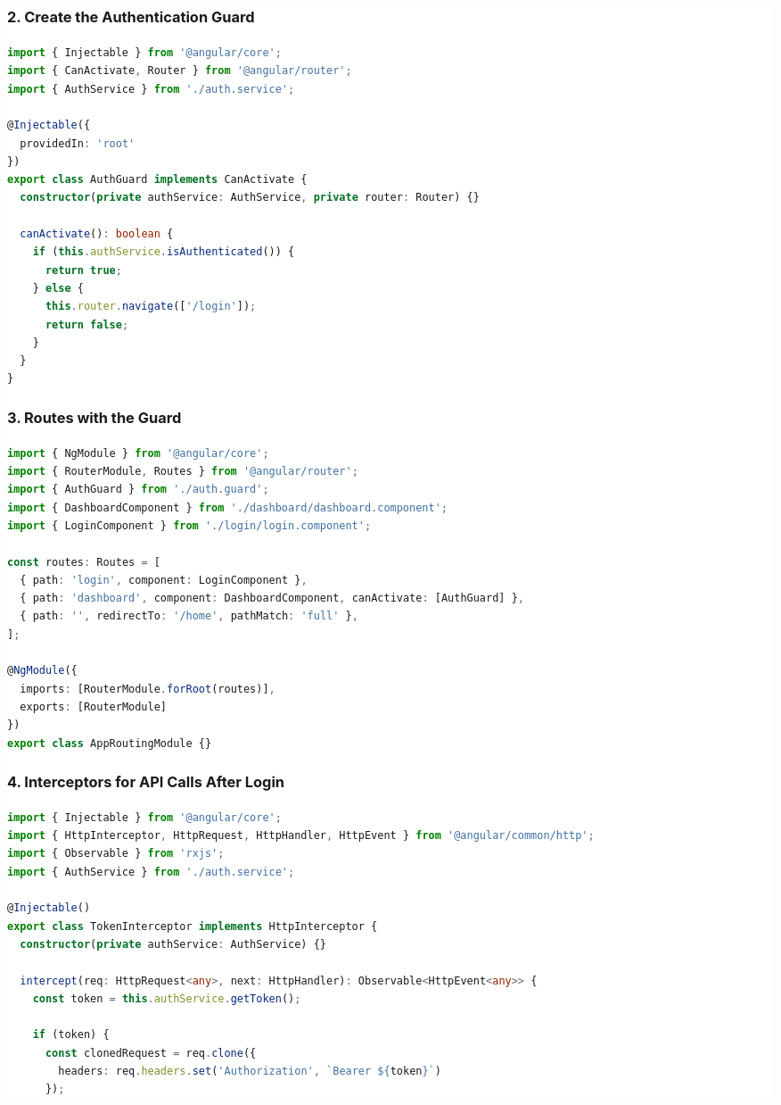 ### 2. Create the Authentication Guard

```typescript
import { Injectable } from '@angular/core';
import { CanActivate, Router } from '@angular/router';
import { AuthService } from './auth.service';

@Injectable({
  providedIn: 'root'
})
export class AuthGuard implements CanActivate {
  constructor(private authService: AuthService, private router: Router) {}

  canActivate(): boolean {
    if (this.authService.isAuthenticated()) {
      return true;
    } else {
      this.router.navigate(['/login']);
      return false;
    }
  }
}
```

### 3. Routes with the Guard

```typescript
import { NgModule } from '@angular/core';
import { RouterModule, Routes } from '@angular/router';
import { AuthGuard } from './auth.guard';
import { DashboardComponent } from './dashboard/dashboard.component';
import { LoginComponent } from './login/login.component';

const routes: Routes = [
  { path: 'login', component: LoginComponent },
  { path: 'dashboard', component: DashboardComponent, canActivate: [AuthGuard] },
  { path: '', redirectTo: '/home', pathMatch: 'full' },
];

@NgModule({
  imports: [RouterModule.forRoot(routes)],
  exports: [RouterModule]
})
export class AppRoutingModule {}
```

### 4. Interceptors for API Calls After Login

```typescript
import { Injectable } from '@angular/core';
import { HttpInterceptor, HttpRequest, HttpHandler, HttpEvent } from '@angular/common/http';
import { Observable } from 'rxjs';
import { AuthService } from './auth.service';

@Injectable()
export class TokenInterceptor implements HttpInterceptor {
  constructor(private authService: AuthService) {}

  intercept(req: HttpRequest<any>, next: HttpHandler): Observable<HttpEvent<any>> {
    const token = this.authService.getToken();

    if (token) {
      const clonedRequest = req.clone({
        headers: req.headers.set('Authorization', `Bearer ${token}`)
      });
```